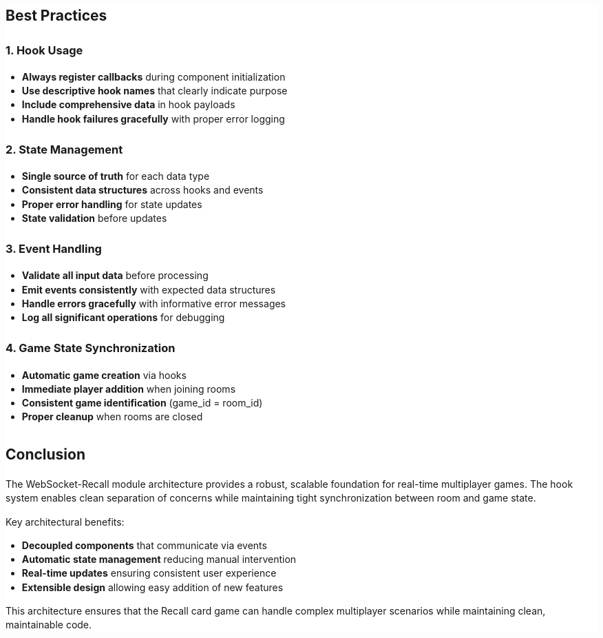 ## Best Practices

### 1. Hook Usage

- **Always register callbacks** during component initialization
- **Use descriptive hook names** that clearly indicate purpose
- **Include comprehensive data** in hook payloads
- **Handle hook failures gracefully** with proper error logging

### 2. State Management

- **Single source of truth** for each data type
- **Consistent data structures** across hooks and events
- **Proper error handling** for state updates
- **State validation** before updates

### 3. Event Handling

- **Validate all input data** before processing
- **Emit events consistently** with expected data structures
- **Handle errors gracefully** with informative error messages
- **Log all significant operations** for debugging

### 4. Game State Synchronization

- **Automatic game creation** via hooks
- **Immediate player addition** when joining rooms
- **Consistent game identification** (game_id = room_id)
- **Proper cleanup** when rooms are closed

## Conclusion

The WebSocket-Recall module architecture provides a robust, scalable foundation for real-time multiplayer games. The hook system enables clean separation of concerns while maintaining tight synchronization between room and game state.

Key architectural benefits:
- **Decoupled components** that communicate via events
- **Automatic state management** reducing manual intervention
- **Real-time updates** ensuring consistent user experience
- **Extensible design** allowing easy addition of new features

This architecture ensures that the Recall card game can handle complex multiplayer scenarios while maintaining clean, maintainable code.
